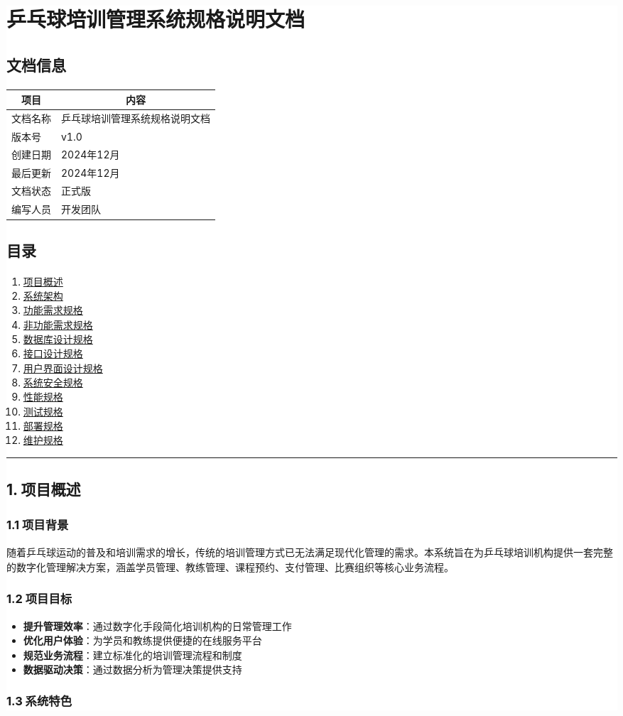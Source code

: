 # 乒乓球培训管理系统规格说明文档

## 文档信息

| 项目 | 内容 |
|------|------|
| 文档名称 | 乒乓球培训管理系统规格说明文档 |
| 版本号 | v1.0 |
| 创建日期 | 2024年12月 |
| 最后更新 | 2024年12月 |
| 文档状态 | 正式版 |
| 编写人员 | 开发团队 |

## 目录

1. [项目概述](#1-项目概述)
2. [系统架构](#2-系统架构)
3. [功能需求规格](#3-功能需求规格)
4. [非功能需求规格](#4-非功能需求规格)
5. [数据库设计规格](#5-数据库设计规格)
6. [接口设计规格](#6-接口设计规格)
7. [用户界面设计规格](#7-用户界面设计规格)
8. [系统安全规格](#8-系统安全规格)
9. [性能规格](#9-性能规格)
10. [测试规格](#10-测试规格)
11. [部署规格](#11-部署规格)
12. [维护规格](#12-维护规格)

---

## 1. 项目概述

### 1.1 项目背景

随着乒乓球运动的普及和培训需求的增长，传统的培训管理方式已无法满足现代化管理的需求。本系统旨在为乒乓球培训机构提供一套完整的数字化管理解决方案，涵盖学员管理、教练管理、课程预约、支付管理、比赛组织等核心业务流程。

### 1.2 项目目标

- **提升管理效率**：通过数字化手段简化培训机构的日常管理工作
- **优化用户体验**：为学员和教练提供便捷的在线服务平台
- **规范业务流程**：建立标准化的培训管理流程和制度
- **数据驱动决策**：通过数据分析为管理决策提供支持

### 1.3 系统特色
